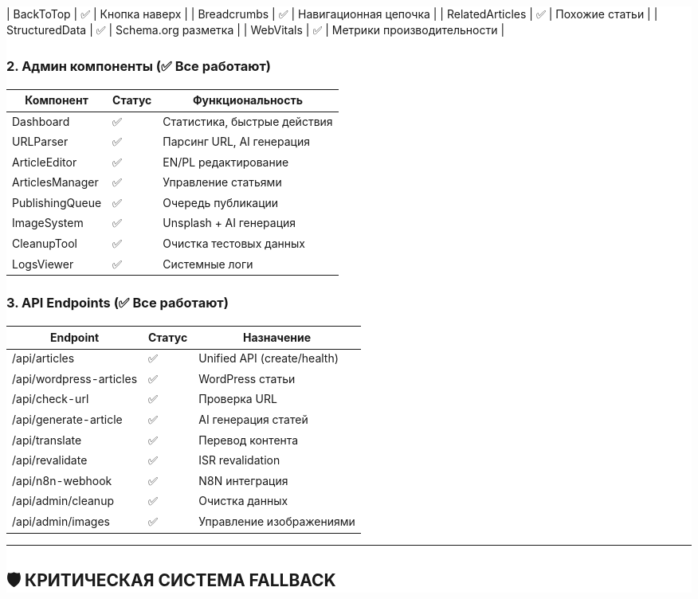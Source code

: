 | BackToTop | ✅ | Кнопка наверх |
| Breadcrumbs | ✅ | Навигационная цепочка |
| RelatedArticles | ✅ | Похожие статьи |
| StructuredData | ✅ | Schema.org разметка |
| WebVitals | ✅ | Метрики производительности |

### 2. Админ компоненты (✅ Все работают)

| Компонент | Статус | Функциональность |
|-----------|--------|------------------|
| Dashboard | ✅ | Статистика, быстрые действия |
| URLParser | ✅ | Парсинг URL, AI генерация |
| ArticleEditor | ✅ | EN/PL редактирование |
| ArticlesManager | ✅ | Управление статьями |
| PublishingQueue | ✅ | Очередь публикации |
| ImageSystem | ✅ | Unsplash + AI генерация |
| CleanupTool | ✅ | Очистка тестовых данных |
| LogsViewer | ✅ | Системные логи |

### 3. API Endpoints (✅ Все работают)

| Endpoint | Статус | Назначение |
|----------|--------|------------|
| /api/articles | ✅ | Unified API (create/health) |
| /api/wordpress-articles | ✅ | WordPress статьи |
| /api/check-url | ✅ | Проверка URL |
| /api/generate-article | ✅ | AI генерация статей |
| /api/translate | ✅ | Перевод контента |
| /api/revalidate | ✅ | ISR revalidation |
| /api/n8n-webhook | ✅ | N8N интеграция |
| /api/admin/cleanup | ✅ | Очистка данных |
| /api/admin/images | ✅ | Управление изображениями |

---

## 🛡️ КРИТИЧЕСКАЯ СИСТЕМА FALLBACK
